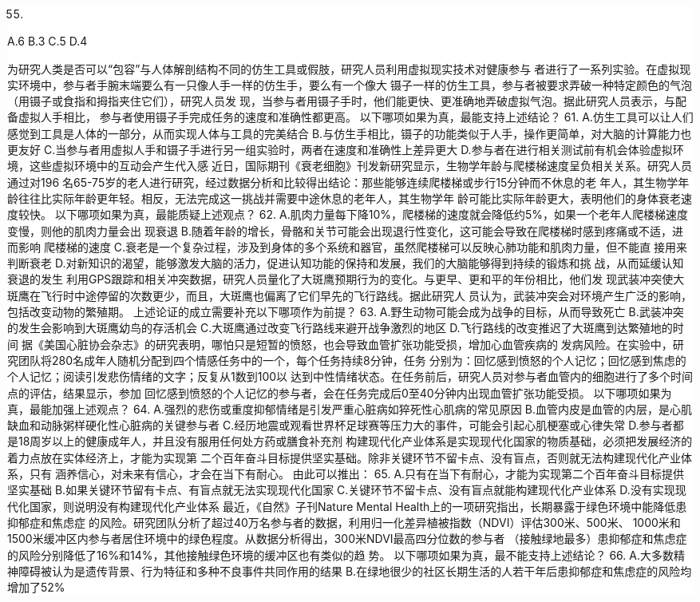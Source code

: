55.
A.6 B.3 C.5 D.4

为研究人类是否可以“包容”与人体解剖结构不同的仿生工具或假肢，研究人员利用虚拟现实技术对健康参与
者进行了一系列实验。在虚拟现实环境中，参与者手腕末端要么有一只像人手一样的仿生手，要么有一个像大
镊子一样的仿生工具，参与者被要求弄破一种特定颜色的气泡（用镊子或食指和拇指夹住它们），研究人员发
现，当参与者用镊子手时，他们能更快、更准确地弄破虚拟气泡。据此研究人员表示，与配备虚拟人手相比，
参与者使用镊子手完成任务的速度和准确性都更高。
以下哪项如果为真，最能支持上述结论？
61.
A.仿生工具可以让人们感觉到工具是人体的一部分，从而实现人体与工具的完美结合
B.与仿生手相比，镊子的功能类似于人手，操作更简单，对大脑的计算能力也更友好
C.当参与者用虚拟人手和镊子手进行另一组实验时，两者在速度和准确性上差异更大
D.参与者在进行相关测试前有机会体验虚拟环境，这些虚拟环境中的互动会产生代入感
近日，国际期刊《衰老细胞》刊发新研究显示，生物学年龄与爬楼梯速度呈负相关关系。研究人员通过对196
名65-75岁的老人进行研究，经过数据分析和比较得出结论：那些能够连续爬楼梯或步行15分钟而不休息的老
年人，其生物学年龄往往比实际年龄更年轻。相反，无法完成这一挑战并需要中途休息的老年人，其生物学年
龄可能比实际年龄更大，表明他们的身体衰老速度较快。
以下哪项如果为真，最能质疑上述观点？
62.
A.肌肉力量每下降10%，爬楼梯的速度就会降低约5%，如果一个老年人爬楼梯速度变慢，则他的肌肉力量会出
现衰退
B.随着年龄的增长，骨骼和关节可能会出现退行性变化，这可能会导致在爬楼梯时感到疼痛或不适，进而影响
爬楼梯的速度
C.衰老是一个复杂过程，涉及到身体的多个系统和器官，虽然爬楼梯可以反映心肺功能和肌肉力量，但不能直
接用来判断衰老
D.对新知识的渴望，能够激发大脑的活力，促进认知功能的保持和发展，我们的大脑能够得到持续的锻炼和挑
战，从而延缓认知衰退的发生
利用GPS跟踪和相关冲突数据，研究人员量化了大斑鹰预期行为的变化。与更早、更和平的年份相比，他们发
现武装冲突使大斑鹰在飞行时中途停留的次数更少，而且，大斑鹰也偏离了它们早先的飞行路线。据此研究人
员认为，武装冲突会对环境产生广泛的影响，包括改变动物的繁殖期。
上述论证的成立需要补充以下哪项作为前提？
63.
A.野生动物可能会成为战争的目标，从而导致死亡 B.武装冲突的发生会影响到大斑鹰幼鸟的存活机会
C.大斑鹰通过改变飞行路线来避开战争激烈的地区 D.飞行路线的改变推迟了大斑鹰到达繁殖地的时间
据《美国心脏协会杂志》的研究表明，哪怕只是短暂的愤怒，也会导致血管扩张功能受损，增加心血管疾病的
发病风险。在实验中，研究团队将280名成年人随机分配到四个情感任务中的一个，每个任务持续8分钟，任务
分别为：回忆感到愤怒的个人记忆；回忆感到焦虑的个人记忆；阅读引发悲伤情绪的文字；反复从1数到100以
达到中性情绪状态。在任务前后，研究人员对参与者血管内的细胞进行了多个时间点的评估，结果显示，参加
回忆感到愤怒的个人记忆的参与者，会在任务完成后0至40分钟内出现血管扩张功能受损。
以下哪项如果为真，最能加强上述观点？
64.
A.强烈的悲伤或重度抑郁情绪是引发严重心脏病如猝死性心肌病的常见原因
B.血管内皮是血管的内层，是心肌缺血和动脉粥样硬化性心脏病的关键参与者
C.经历地震或观看世界杯足球赛等压力大的事件，可能会引起心肌梗塞或心律失常
D.参与者都是18周岁以上的健康成年人，并且没有服用任何处方药或膳食补充剂
构建现代化产业体系是实现现代化国家的物质基础，必须把发展经济的着力点放在实体经济上，才能为实现第
二个百年奋斗目标提供坚实基础。除非关键环节不留卡点、没有盲点，否则就无法构建现代化产业体系，只有
涵养信心，对未来有信心，才会在当下有耐心。
由此可以推出：
65.
A.只有在当下有耐心，才能为实现第二个百年奋斗目标提供坚实基础
B.如果关键环节留有卡点、有盲点就无法实现现代化国家
C.关键环节不留卡点、没有盲点就能构建现代化产业体系
D.没有实现现代化国家，则说明没有构建现代化产业体系
最近，《自然》子刊Nature Mental Health上的一项研究指出，长期暴露于绿色环境中能降低患抑郁症和焦虑症
的风险。研究团队分析了超过40万名参与者的数据，利用归一化差异植被指数（NDVI）评估300米、500米、
1000米和1500米缓冲区内参与者居住环境中的绿色程度。从数据分析得出，300米NDVI最高四分位数的参与者
（接触绿地最多）患抑郁症和焦虑症的风险分别降低了16%和14%，其他接触绿色环境的缓冲区也有类似的趋
势。
以下哪项如果为真，最不能支持上述结论？
66.
A.大多数精神障碍被认为是遗传背景、行为特征和多种不良事件共同作用的结果
B.在绿地很少的社区长期生活的人若干年后患抑郁症和焦虑症的风险均增加了52%